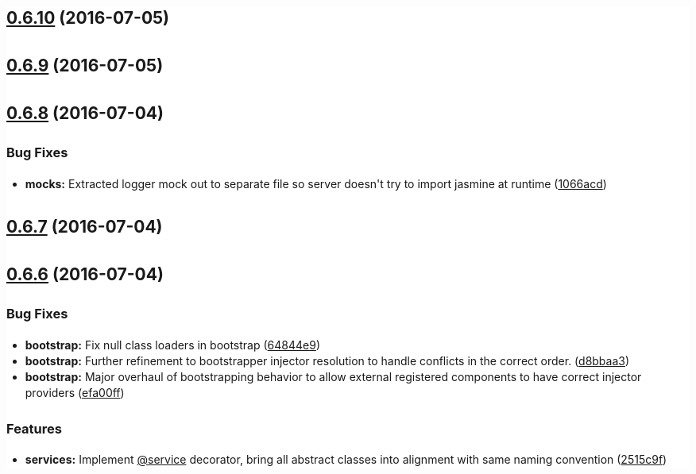 

<a name="0.6.10"></a>
## [0.6.10](https://github.com/ubiquits/ubiquits/compare/v0.6.9...v0.6.10) (2016-07-05)



<a name="0.6.9"></a>
## [0.6.9](https://github.com/ubiquits/ubiquits/compare/v0.6.8...v0.6.9) (2016-07-05)



<a name="0.6.8"></a>
## [0.6.8](https://github.com/ubiquits/ubiquits/compare/v0.6.7...v0.6.8) (2016-07-04)


### Bug Fixes

* **mocks:** Extracted logger mock out to separate file so server doesn't try to import jasmine at runtime ([1066acd](https://github.com/ubiquits/ubiquits/commit/1066acd))



<a name="0.6.7"></a>
## [0.6.7](https://github.com/ubiquits/ubiquits/compare/v0.6.6...v0.6.7) (2016-07-04)



<a name="0.6.6"></a>
## [0.6.6](https://github.com/ubiquits/ubiquits/compare/v0.6.5...v0.6.6) (2016-07-04)


### Bug Fixes

* **bootstrap:** Fix null class loaders in bootstrap ([64844e9](https://github.com/ubiquits/ubiquits/commit/64844e9))
* **bootstrap:** Further refinement to bootstrapper injector resolution to handle conflicts in the correct order. ([d8bbaa3](https://github.com/ubiquits/ubiquits/commit/d8bbaa3))
* **bootstrap:** Major overhaul of bootstrapping behavior to allow external registered components to have correct injector providers ([efa00ff](https://github.com/ubiquits/ubiquits/commit/efa00ff))


### Features

* **services:** Implement [@service](https://github.com/service) decorator, bring all abstract classes into alignment with same naming convention ([2515c9f](https://github.com/ubiquits/ubiquits/commit/2515c9f))


